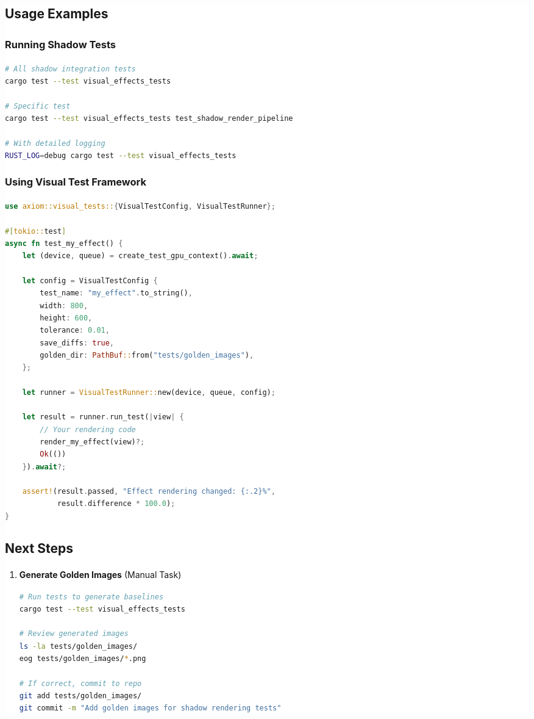 ## Usage Examples

### Running Shadow Tests

```bash
# All shadow integration tests
cargo test --test visual_effects_tests

# Specific test
cargo test --test visual_effects_tests test_shadow_render_pipeline

# With detailed logging
RUST_LOG=debug cargo test --test visual_effects_tests
```

### Using Visual Test Framework

```rust
use axiom::visual_tests::{VisualTestConfig, VisualTestRunner};

#[tokio::test]
async fn test_my_effect() {
    let (device, queue) = create_test_gpu_context().await;
    
    let config = VisualTestConfig {
        test_name: "my_effect".to_string(),
        width: 800,
        height: 600,
        tolerance: 0.01,
        save_diffs: true,
        golden_dir: PathBuf::from("tests/golden_images"),
    };
    
    let runner = VisualTestRunner::new(device, queue, config);
    
    let result = runner.run_test(|view| {
        // Your rendering code
        render_my_effect(view)?;
        Ok(())
    }).await?;
    
    assert!(result.passed, "Effect rendering changed: {:.2}%", 
            result.difference * 100.0);
}
```

## Next Steps

1. **Generate Golden Images** (Manual Task)
   ```bash
   # Run tests to generate baselines
   cargo test --test visual_effects_tests
   
   # Review generated images
   ls -la tests/golden_images/
   eog tests/golden_images/*.png
   
   # If correct, commit to repo
   git add tests/golden_images/
   git commit -m "Add golden images for shadow rendering tests"
   ```
